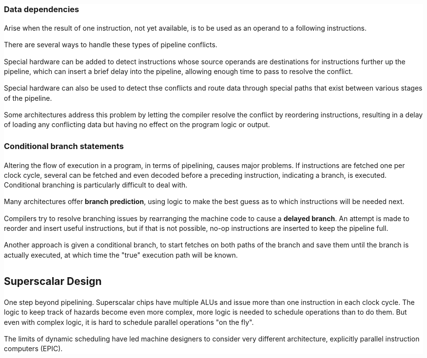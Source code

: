 ### Data dependencies

Arise when the result of one instruction, not yet available, is to be used as an operand to a following instructions.

There are several ways to handle these types of pipeline conflicts.

Special hardware can be added to detect instructions whose source operands are destinations for instructions further up the pipeline, which can insert a brief delay into the pipeline, allowing enough time to pass to resolve the conflict.

Special hardware can also be used to detect thse conflicts and route data through special paths that exist between various stages of the pipeline.

Some architectures address this problem by letting the compiler resolve the conflict by reordering instructions, resulting in a delay of loading any conflicting data but having no effect on the program logic or output.

### Conditional branch statements

Altering the flow of execution in a program, in terms of pipelining, causes major problems. If instructions are fetched one per clock cycle, several can be fetched and even decoded before a preceding instruction, indicating a branch, is executed. Conditional branching is particularly difficult to deal with.

Many architectures offer __branch prediction__, using logic to make the best guess as to which instructions will be needed next.

Compilers try to resolve branching issues by rearranging the machine code to cause a __delayed branch__. An attempt is made to reorder and insert useful instructions, but if that is not possible, no-op instructions are inserted to keep the pipeline full.

Another approach is given a conditional branch, to start fetches on both paths of the branch and save them until the branch is actually executed, at which time the "true" execution path will be known.

## Superscalar Design

One step beyond pipelining. Superscalar chips have multiple ALUs and issue more than one instruction in each clock cycle. The logic to keep track of hazards become even more complex, more logic is needed to schedule operations than to do them. But even with complex logic, it is hard to schedule parallel operations "on the fly".

The limits of dynamic scheduling have led machine designers to consider very different architecture, explicitly parallel instruction computers (EPIC).
